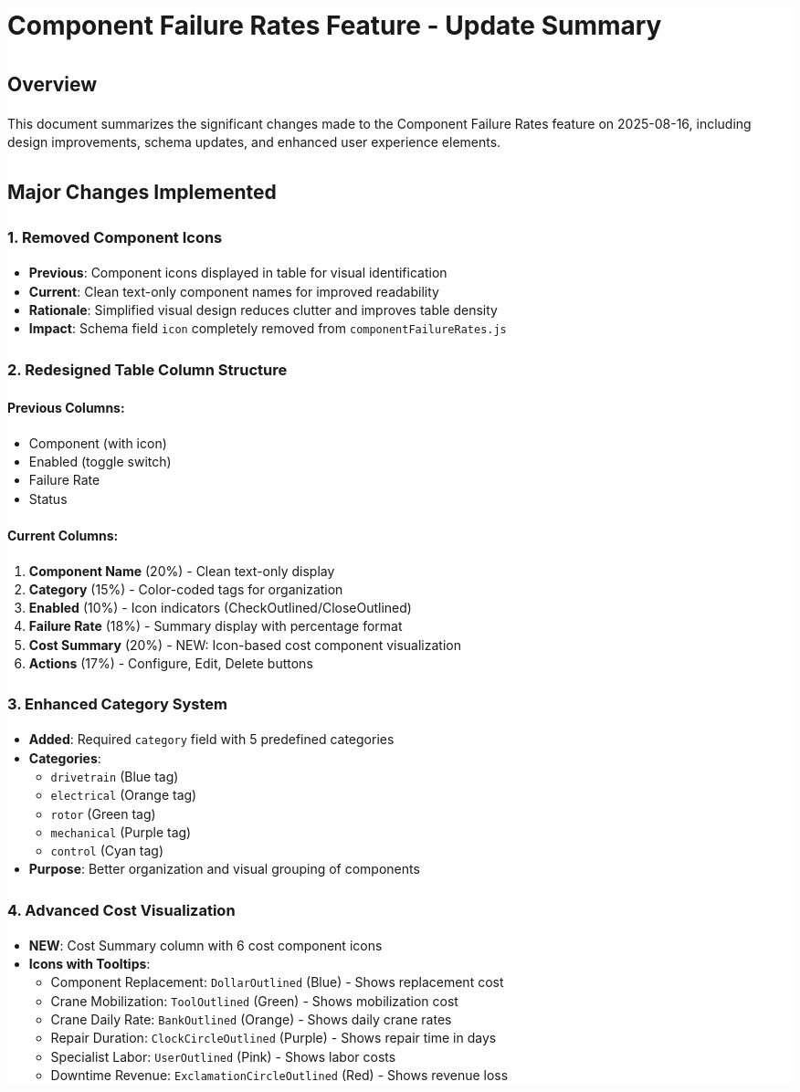 # Component Failure Rates Feature - Update Summary

## Overview
This document summarizes the significant changes made to the Component Failure Rates feature on 2025-08-16, including design improvements, schema updates, and enhanced user experience elements.

## Major Changes Implemented

### 1. Removed Component Icons
- **Previous**: Component icons displayed in table for visual identification
- **Current**: Clean text-only component names for improved readability
- **Rationale**: Simplified visual design reduces clutter and improves table density
- **Impact**: Schema field `icon` completely removed from `componentFailureRates.js`

### 2. Redesigned Table Column Structure

#### Previous Columns:
- Component (with icon)
- Enabled (toggle switch)
- Failure Rate
- Status

#### Current Columns:
1. **Component Name** (20%) - Clean text-only display
2. **Category** (15%) - Color-coded tags for organization
3. **Enabled** (10%) - Icon indicators (CheckOutlined/CloseOutlined)
4. **Failure Rate** (18%) - Summary display with percentage format
5. **Cost Summary** (20%) - NEW: Icon-based cost component visualization
6. **Actions** (17%) - Configure, Edit, Delete buttons

### 3. Enhanced Category System
- **Added**: Required `category` field with 5 predefined categories
- **Categories**: 
  - `drivetrain` (Blue tag)
  - `electrical` (Orange tag) 
  - `rotor` (Green tag)
  - `mechanical` (Purple tag)
  - `control` (Cyan tag)
- **Purpose**: Better organization and visual grouping of components

### 4. Advanced Cost Visualization
- **NEW**: Cost Summary column with 6 cost component icons
- **Icons with Tooltips**:
  - Component Replacement: `DollarOutlined` (Blue) - Shows replacement cost
  - Crane Mobilization: `ToolOutlined` (Green) - Shows mobilization cost
  - Crane Daily Rate: `BankOutlined` (Orange) - Shows daily crane rates
  - Repair Duration: `ClockCircleOutlined` (Purple) - Shows repair time in days
  - Specialist Labor: `UserOutlined` (Pink) - Shows labor costs
  - Downtime Revenue: `ExclamationCircleOutlined` (Red) - Shows revenue loss
